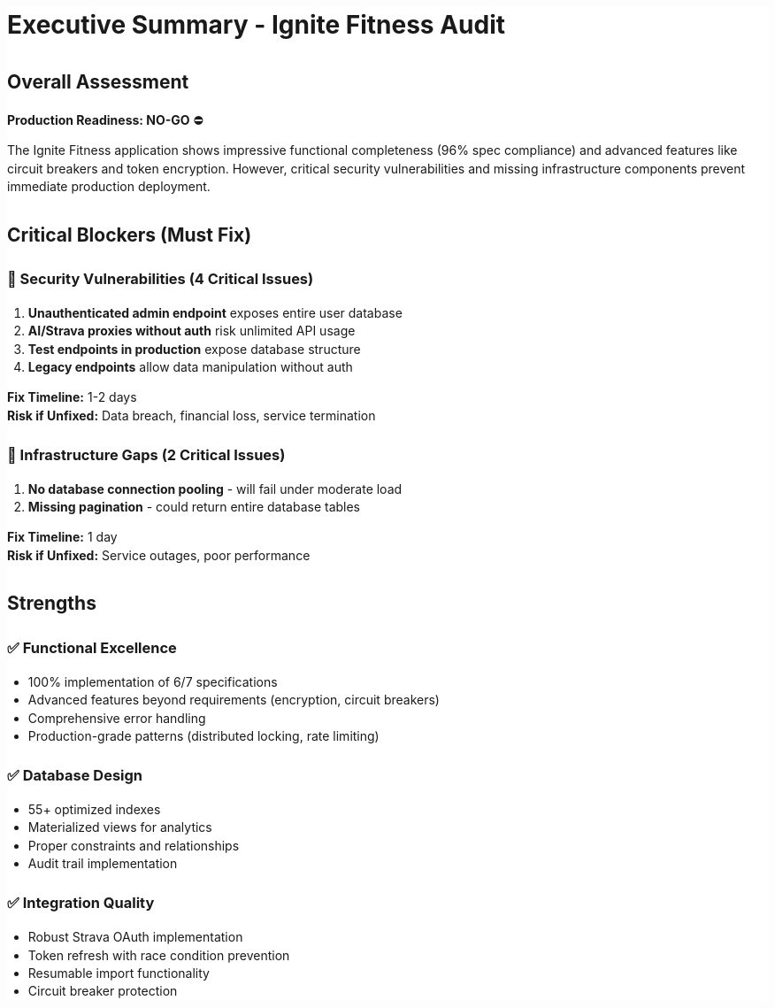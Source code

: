 # Executive Summary - Ignite Fitness Audit

## Overall Assessment

**Production Readiness: NO-GO** ⛔

The Ignite Fitness application shows impressive functional completeness (96% spec compliance) and advanced features like circuit breakers and token encryption. However, critical security vulnerabilities and missing infrastructure components prevent immediate production deployment.

## Critical Blockers (Must Fix)

### 🔴 Security Vulnerabilities (4 Critical Issues)
1. **Unauthenticated admin endpoint** exposes entire user database
2. **AI/Strava proxies without auth** risk unlimited API usage
3. **Test endpoints in production** expose database structure
4. **Legacy endpoints** allow data manipulation without auth

**Fix Timeline:** 1-2 days  
**Risk if Unfixed:** Data breach, financial loss, service termination

### 🔴 Infrastructure Gaps (2 Critical Issues)
1. **No database connection pooling** - will fail under moderate load
2. **Missing pagination** - could return entire database tables

**Fix Timeline:** 1 day  
**Risk if Unfixed:** Service outages, poor performance

## Strengths

### ✅ Functional Excellence
- 100% implementation of 6/7 specifications
- Advanced features beyond requirements (encryption, circuit breakers)
- Comprehensive error handling
- Production-grade patterns (distributed locking, rate limiting)

### ✅ Database Design
- 55+ optimized indexes
- Materialized views for analytics
- Proper constraints and relationships
- Audit trail implementation

### ✅ Integration Quality
- Robust Strava OAuth implementation
- Token refresh with race condition prevention
- Resumable import functionality
- Circuit breaker protection
